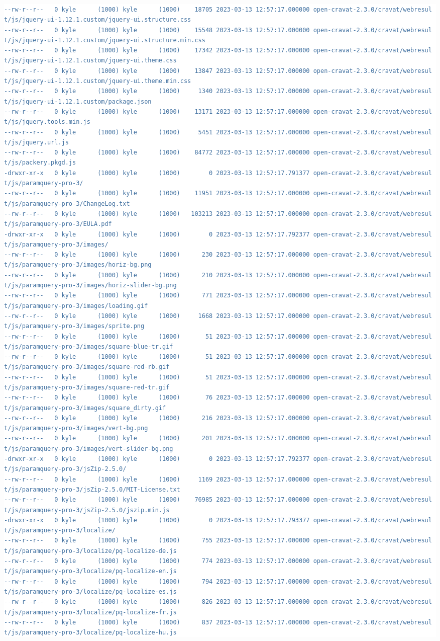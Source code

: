 ```diff
--rw-r--r--   0 kyle      (1000) kyle      (1000)    18705 2023-03-13 12:57:17.000000 open-cravat-2.3.0/cravat/webresult/js/jquery-ui-1.12.1.custom/jquery-ui.structure.css
--rw-r--r--   0 kyle      (1000) kyle      (1000)    15548 2023-03-13 12:57:17.000000 open-cravat-2.3.0/cravat/webresult/js/jquery-ui-1.12.1.custom/jquery-ui.structure.min.css
--rw-r--r--   0 kyle      (1000) kyle      (1000)    17342 2023-03-13 12:57:17.000000 open-cravat-2.3.0/cravat/webresult/js/jquery-ui-1.12.1.custom/jquery-ui.theme.css
--rw-r--r--   0 kyle      (1000) kyle      (1000)    13847 2023-03-13 12:57:17.000000 open-cravat-2.3.0/cravat/webresult/js/jquery-ui-1.12.1.custom/jquery-ui.theme.min.css
--rw-r--r--   0 kyle      (1000) kyle      (1000)     1340 2023-03-13 12:57:17.000000 open-cravat-2.3.0/cravat/webresult/js/jquery-ui-1.12.1.custom/package.json
--rw-r--r--   0 kyle      (1000) kyle      (1000)    13171 2023-03-13 12:57:17.000000 open-cravat-2.3.0/cravat/webresult/js/jquery.tools.min.js
--rw-r--r--   0 kyle      (1000) kyle      (1000)     5451 2023-03-13 12:57:17.000000 open-cravat-2.3.0/cravat/webresult/js/jquery.url.js
--rw-r--r--   0 kyle      (1000) kyle      (1000)    84772 2023-03-13 12:57:17.000000 open-cravat-2.3.0/cravat/webresult/js/packery.pkgd.js
-drwxr-xr-x   0 kyle      (1000) kyle      (1000)        0 2023-03-13 12:57:17.791377 open-cravat-2.3.0/cravat/webresult/js/paramquery-pro-3/
--rw-r--r--   0 kyle      (1000) kyle      (1000)    11951 2023-03-13 12:57:17.000000 open-cravat-2.3.0/cravat/webresult/js/paramquery-pro-3/ChangeLog.txt
--rw-r--r--   0 kyle      (1000) kyle      (1000)   103213 2023-03-13 12:57:17.000000 open-cravat-2.3.0/cravat/webresult/js/paramquery-pro-3/EULA.pdf
-drwxr-xr-x   0 kyle      (1000) kyle      (1000)        0 2023-03-13 12:57:17.792377 open-cravat-2.3.0/cravat/webresult/js/paramquery-pro-3/images/
--rw-r--r--   0 kyle      (1000) kyle      (1000)      230 2023-03-13 12:57:17.000000 open-cravat-2.3.0/cravat/webresult/js/paramquery-pro-3/images/horiz-bg.png
--rw-r--r--   0 kyle      (1000) kyle      (1000)      210 2023-03-13 12:57:17.000000 open-cravat-2.3.0/cravat/webresult/js/paramquery-pro-3/images/horiz-slider-bg.png
--rw-r--r--   0 kyle      (1000) kyle      (1000)      771 2023-03-13 12:57:17.000000 open-cravat-2.3.0/cravat/webresult/js/paramquery-pro-3/images/loading.gif
--rw-r--r--   0 kyle      (1000) kyle      (1000)     1668 2023-03-13 12:57:17.000000 open-cravat-2.3.0/cravat/webresult/js/paramquery-pro-3/images/sprite.png
--rw-r--r--   0 kyle      (1000) kyle      (1000)       51 2023-03-13 12:57:17.000000 open-cravat-2.3.0/cravat/webresult/js/paramquery-pro-3/images/square-blue-tr.gif
--rw-r--r--   0 kyle      (1000) kyle      (1000)       51 2023-03-13 12:57:17.000000 open-cravat-2.3.0/cravat/webresult/js/paramquery-pro-3/images/square-red-rb.gif
--rw-r--r--   0 kyle      (1000) kyle      (1000)       51 2023-03-13 12:57:17.000000 open-cravat-2.3.0/cravat/webresult/js/paramquery-pro-3/images/square-red-tr.gif
--rw-r--r--   0 kyle      (1000) kyle      (1000)       76 2023-03-13 12:57:17.000000 open-cravat-2.3.0/cravat/webresult/js/paramquery-pro-3/images/square_dirty.gif
--rw-r--r--   0 kyle      (1000) kyle      (1000)      216 2023-03-13 12:57:17.000000 open-cravat-2.3.0/cravat/webresult/js/paramquery-pro-3/images/vert-bg.png
--rw-r--r--   0 kyle      (1000) kyle      (1000)      201 2023-03-13 12:57:17.000000 open-cravat-2.3.0/cravat/webresult/js/paramquery-pro-3/images/vert-slider-bg.png
-drwxr-xr-x   0 kyle      (1000) kyle      (1000)        0 2023-03-13 12:57:17.792377 open-cravat-2.3.0/cravat/webresult/js/paramquery-pro-3/jsZip-2.5.0/
--rw-r--r--   0 kyle      (1000) kyle      (1000)     1169 2023-03-13 12:57:17.000000 open-cravat-2.3.0/cravat/webresult/js/paramquery-pro-3/jsZip-2.5.0/MIT-License.txt
--rw-r--r--   0 kyle      (1000) kyle      (1000)    76985 2023-03-13 12:57:17.000000 open-cravat-2.3.0/cravat/webresult/js/paramquery-pro-3/jsZip-2.5.0/jszip.min.js
-drwxr-xr-x   0 kyle      (1000) kyle      (1000)        0 2023-03-13 12:57:17.793377 open-cravat-2.3.0/cravat/webresult/js/paramquery-pro-3/localize/
--rw-r--r--   0 kyle      (1000) kyle      (1000)      755 2023-03-13 12:57:17.000000 open-cravat-2.3.0/cravat/webresult/js/paramquery-pro-3/localize/pq-localize-de.js
--rw-r--r--   0 kyle      (1000) kyle      (1000)      774 2023-03-13 12:57:17.000000 open-cravat-2.3.0/cravat/webresult/js/paramquery-pro-3/localize/pq-localize-en.js
--rw-r--r--   0 kyle      (1000) kyle      (1000)      794 2023-03-13 12:57:17.000000 open-cravat-2.3.0/cravat/webresult/js/paramquery-pro-3/localize/pq-localize-es.js
--rw-r--r--   0 kyle      (1000) kyle      (1000)      826 2023-03-13 12:57:17.000000 open-cravat-2.3.0/cravat/webresult/js/paramquery-pro-3/localize/pq-localize-fr.js
--rw-r--r--   0 kyle      (1000) kyle      (1000)      837 2023-03-13 12:57:17.000000 open-cravat-2.3.0/cravat/webresult/js/paramquery-pro-3/localize/pq-localize-hu.js
```